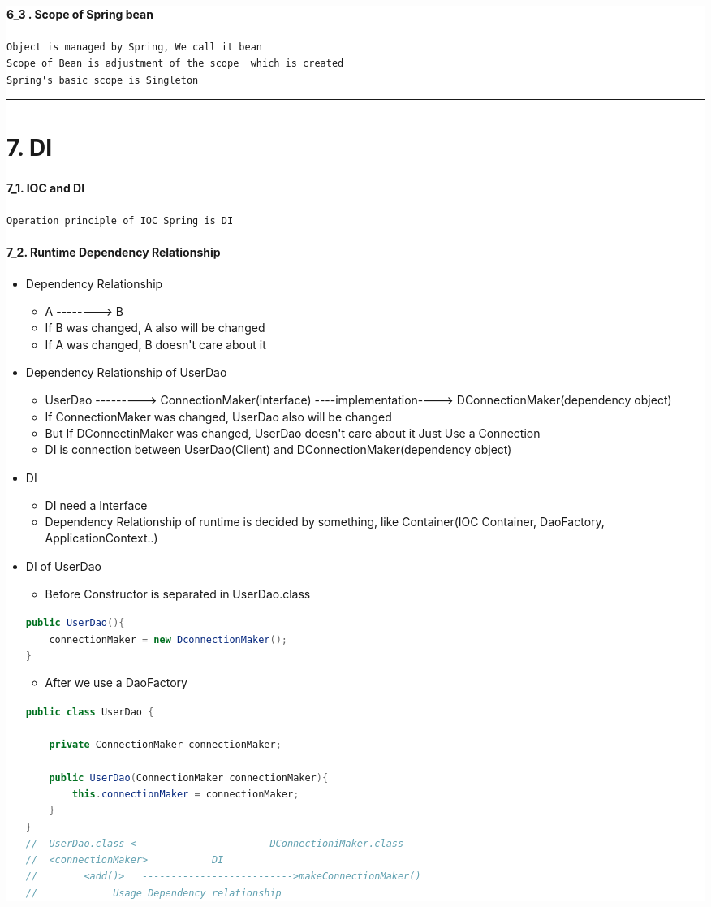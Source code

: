 #### 6_3 . Scope of Spring bean

	Object is managed by Spring, We call it bean
	Scope of Bean is adjustment of the scope  which is created
	Spring's basic scope is Singleton
	

<hr>

# 7. DI

#### 7_1. IOC and DI

	Operation principle of IOC Spring is DI
	
#### 7_2. Runtime Dependency Relationship

* Dependency Relationship
	- A --------> B
	- If B was changed, A also will be changed 
	- If A was changed, B doesn't care about it 

* Dependency Relationship of UserDao
	- UserDao ---------> ConnectionMaker(interface) ----implementation----> DConnectionMaker(dependency object)
	- If ConnectionMaker was changed, UserDao also will be changed
	- But If DConnectinMaker was changed, UserDao doesn't care about it Just Use a Connection
	- DI is connection between UserDao(Client) and DConnectionMaker(dependency object) 

* DI
	- DI need a Interface 
	- Dependency Relationship of runtime is decided by something, like Container(IOC Container, DaoFactory, ApplicationContext..)

* DI of UserDao

	- Before Constructor is separated in UserDao.class
	~~~java
	public UserDao(){
		connectionMaker = new DconnectionMaker();
	}
	~~~

	- After we use a DaoFactory
	~~~java
	public class UserDao {
	
		private ConnectionMaker connectionMaker; 
		
		public UserDao(ConnectionMaker connectionMaker){
			this.connectionMaker = connectionMaker; 
		}
	}
	//	UserDao.class <---------------------- DConnectioniMaker.class
	//  <connectionMaker>	        DI
	//        <add()>   -------------------------->makeConnectionMaker()
	//	           Usage Dependency relationship
	~~~
